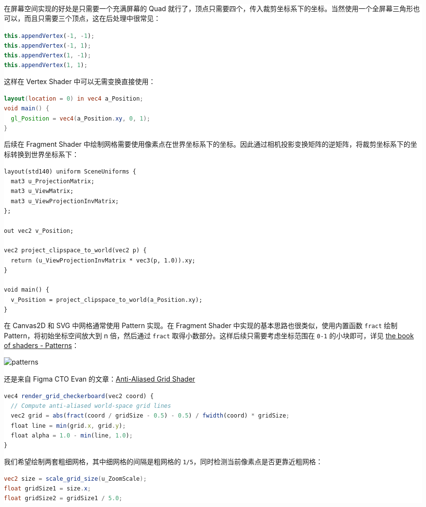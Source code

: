 在屏幕空间实现的好处是只需要一个充满屏幕的 Quad 就行了，顶点只需要四个，传入裁剪坐标系下的坐标。当然使用一个全屏幕三角形也可以，而且只需要三个顶点，这在后处理中很常见：

```ts
this.appendVertex(-1, -1);
this.appendVertex(-1, 1);
this.appendVertex(1, -1);
this.appendVertex(1, 1);
```

这样在 Vertex Shader 中可以无需变换直接使用：

```glsl
layout(location = 0) in vec4 a_Position;
void main() {
  gl_Position = vec4(a_Position.xy, 0, 1);
}
```

后续在 Fragment Shader 中绘制网格需要使用像素点在世界坐标系下的坐标。因此通过相机投影变换矩阵的逆矩阵，将裁剪坐标系下的坐标转换到世界坐标系下：

```glsl{4}
layout(std140) uniform SceneUniforms {
  mat3 u_ProjectionMatrix;
  mat3 u_ViewMatrix;
  mat3 u_ViewProjectionInvMatrix;
};

out vec2 v_Position;

vec2 project_clipspace_to_world(vec2 p) {
  return (u_ViewProjectionInvMatrix * vec3(p, 1.0)).xy;
}

void main() {
  v_Position = project_clipspace_to_world(a_Position.xy);
}
```

在 Canvas2D 和 SVG 中网格通常使用 Pattern 实现。在 Fragment Shader 中实现的基本思路也很类似，使用内置函数 `fract` 绘制 Pattern，将初始坐标空间放大到 n 倍，然后通过 `fract` 取得小数部分。这样后续只需要考虑坐标范围在 `0-1` 的小块即可，详见 [the book of shaders - Patterns]：

![patterns](https://pic4.zhimg.com/80/v2-1f7b0bc49eefe692f5a3c5935725feef_1440w.webp)

还是来自 Figma CTO Evan 的文章：[Anti-Aliased Grid Shader]

```ts
vec4 render_grid_checkerboard(vec2 coord) {
  // Compute anti-aliased world-space grid lines
  vec2 grid = abs(fract(coord / gridSize - 0.5) - 0.5) / fwidth(coord) * gridSize;
  float line = min(grid.x, grid.y);
  float alpha = 1.0 - min(line, 1.0);
}
```

我们希望绘制两套粗细网格，其中细网格的间隔是粗网格的 `1/5`，同时检测当前像素点是否更靠近粗网格：

```glsl
vec2 size = scale_grid_size(u_ZoomScale);
float gridSize1 = size.x;
float gridSize2 = gridSize1 / 5.0;
```


[thetamath]: http://thetamath.com/app/y=x%5E(3)-x
[GridHelper - Three.js]: https://threejs.org/docs/#api/en/helpers/GridHelper
[WebGL 绘制网格]: https://zhuanlan.zhihu.com/p/66637363
[如何使用 WebGL 绘制平面网格线]: https://www.zhihu.com/question/325261675/answer/3149510989
[在 WebGL 中绘制直线]: https://zhuanlan.zhihu.com/p/59541559
[Triangle strip]: https://en.wikipedia.org/wiki/Triangle_strip
[Building Flexible and Powerful Cross-Sections with GridPaper and WebGL]: https://medium.com/life-at-propeller/building-flexible-and-powerful-cross-sections-with-gridpaper-and-webgl-c5b3b9929c71
[vertexAttribPointer]: https://developer.mozilla.org/en-US/docs/Web/API/WebGLRenderingContext/vertexAttribPointer
[the book of shaders - Patterns]: https://thebookofshaders.com/09/?lan=ch
[Anti-Aliased Grid Shader]: https://madebyevan.com/shaders/grid/
[The Best Darn Grid Shader (Yet)]: https://bgolus.medium.com/the-best-darn-grid-shader-yet-727f9278b9d8
[折线]: /zh/guide/lesson-012
[Rasterization]: https://www.scratchapixel.com/lessons/3d-basic-rendering/rasterization-practical-implementation/rasterization-stage.html
[Issue with Barycentric coordinates when using shared vertices]: https://stackoverflow.com/questions/24839857/wireframe-shader-issue-with-barycentric-coordinates-when-using-shared-vertices
[How to Code a Subtle Shader Background Effect with React Three Fiber]: https://tympanus.net/codrops/2024/10/31/how-to-code-a-subtle-shader-background-effect-with-react-three-fiber/